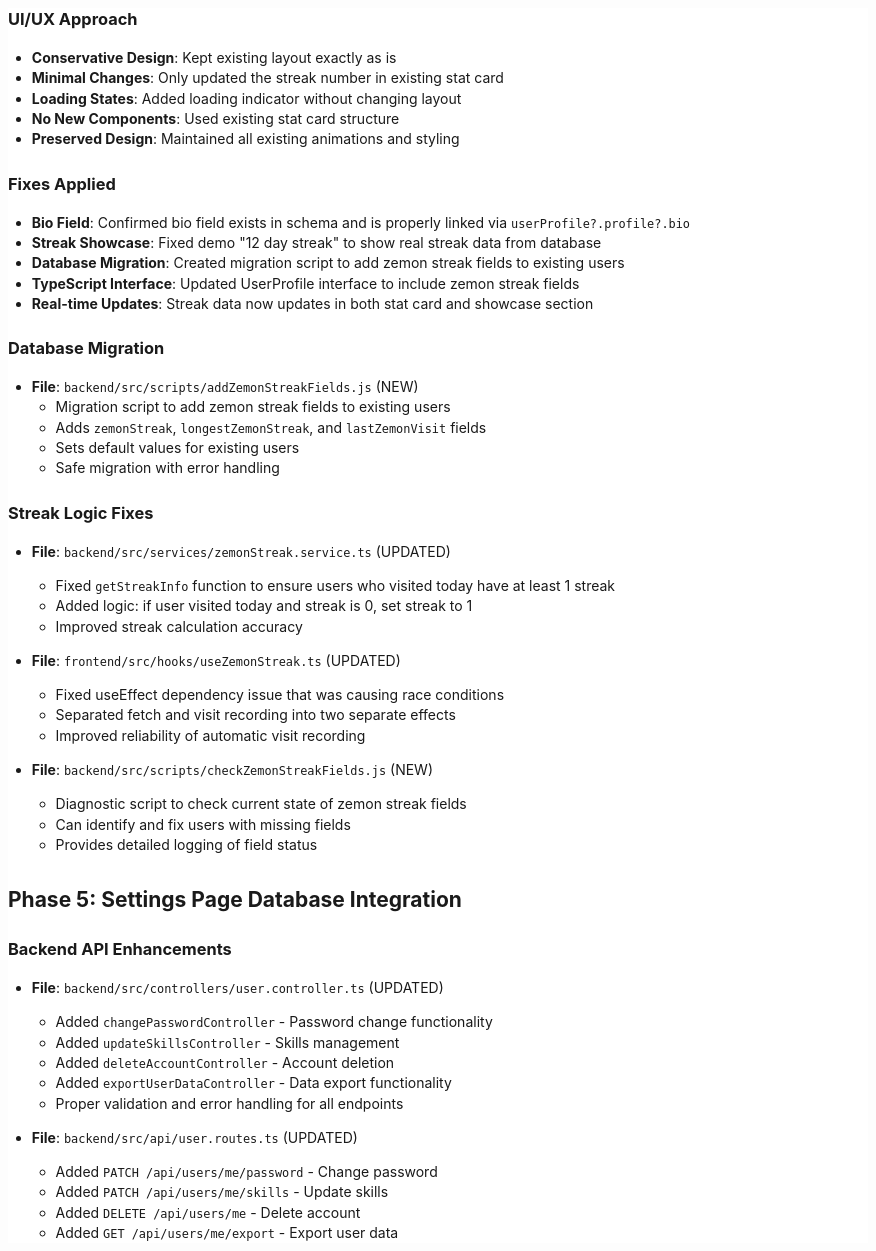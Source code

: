 ### UI/UX Approach
- **Conservative Design**: Kept existing layout exactly as is
- **Minimal Changes**: Only updated the streak number in existing stat card
- **Loading States**: Added loading indicator without changing layout
- **No New Components**: Used existing stat card structure
- **Preserved Design**: Maintained all existing animations and styling

### Fixes Applied
- **Bio Field**: Confirmed bio field exists in schema and is properly linked via `userProfile?.profile?.bio`
- **Streak Showcase**: Fixed demo "12 day streak" to show real streak data from database
- **Database Migration**: Created migration script to add zemon streak fields to existing users
- **TypeScript Interface**: Updated UserProfile interface to include zemon streak fields
- **Real-time Updates**: Streak data now updates in both stat card and showcase section

### Database Migration
- **File**: `backend/src/scripts/addZemonStreakFields.js` (NEW)
  - Migration script to add zemon streak fields to existing users
  - Adds `zemonStreak`, `longestZemonStreak`, and `lastZemonVisit` fields
  - Sets default values for existing users
  - Safe migration with error handling

### Streak Logic Fixes
- **File**: `backend/src/services/zemonStreak.service.ts` (UPDATED)
  - Fixed `getStreakInfo` function to ensure users who visited today have at least 1 streak
  - Added logic: if user visited today and streak is 0, set streak to 1
  - Improved streak calculation accuracy

- **File**: `frontend/src/hooks/useZemonStreak.ts` (UPDATED)
  - Fixed useEffect dependency issue that was causing race conditions
  - Separated fetch and visit recording into two separate effects
  - Improved reliability of automatic visit recording

- **File**: `backend/src/scripts/checkZemonStreakFields.js` (NEW)
  - Diagnostic script to check current state of zemon streak fields
  - Can identify and fix users with missing fields
  - Provides detailed logging of field status

## Phase 5: Settings Page Database Integration

### Backend API Enhancements
- **File**: `backend/src/controllers/user.controller.ts` (UPDATED)
  - Added `changePasswordController` - Password change functionality
  - Added `updateSkillsController` - Skills management
  - Added `deleteAccountController` - Account deletion
  - Added `exportUserDataController` - Data export functionality
  - Proper validation and error handling for all endpoints

- **File**: `backend/src/api/user.routes.ts` (UPDATED)
  - Added `PATCH /api/users/me/password` - Change password
  - Added `PATCH /api/users/me/skills` - Update skills
  - Added `DELETE /api/users/me` - Delete account
  - Added `GET /api/users/me/export` - Export user data
